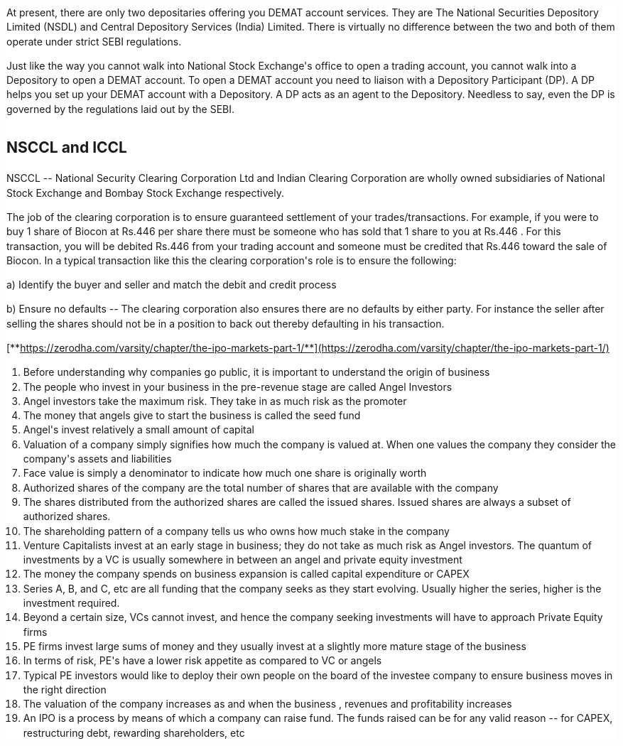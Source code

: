 At present, there are only two depositaries offering you DEMAT account services. They are The National Securities Depository Limited (NSDL) and Central Depository Services (India) Limited. There is virtually no difference between the two and both of them operate under strict SEBI regulations.

Just like the way you cannot walk into National Stock Exchange's office to open a trading account, you cannot walk into a Depository to open a DEMAT account. To open a DEMAT account you need to liaison with a Depository Participant (DP). A DP helps you set up your DEMAT account with a Depository. A DP acts as an agent to the Depository. Needless to say, even the DP is governed by the regulations laid out by the SEBI.

## NSCCL and ICCL

NSCCL -- National Security Clearing Corporation Ltd and Indian Clearing Corporation are wholly owned subsidiaries of National Stock Exchange and Bombay Stock Exchange respectively.

The job of the clearing corporation is to ensure guaranteed settlement of your trades/transactions. For example, if you were to buy 1 share of Biocon at Rs.446 per share there must be someone who has sold that 1 share to you at Rs.446 . For this transaction, you will be debited Rs.446 from your trading account and someone must be credited that Rs.446 toward the sale of Biocon. In a typical transaction like this the clearing corporation's role is to ensure the following:

a) Identify the buyer and seller and match the debit and credit process

b) Ensure no defaults -- The clearing corporation also ensures there are no defaults by either party. For instance the seller after selling the shares should not be in a position to back out thereby defaulting in his transaction.

[**https://zerodha.com/varsity/chapter/the-ipo-markets-part-1/**](https://zerodha.com/varsity/chapter/the-ipo-markets-part-1/)

1. Before understanding why companies go public, it is important to understand the origin of business
2. The people who invest in your business in the pre-revenue stage are called Angel Investors
3. Angel investors take the maximum risk. They take in as much risk as the promoter
4. The money that angels give to start the business is called the seed fund
5. Angel's invest relatively a small amount of capital
6. Valuation of a company simply signifies how much the company is valued at. When one values the company they consider the company's assets and liabilities
7. Face value is simply a denominator to indicate how much one share is originally worth
8. Authorized shares of the company are the total number of shares that are available with the company
9. The shares distributed from the authorized shares are called the issued shares. Issued shares are always a subset of authorized shares.
10. The shareholding pattern of a company tells us who owns how much stake in the company
11. Venture Capitalists invest at an early stage in business; they do not take as much risk as Angel investors. The quantum of investments by a VC is usually somewhere in between an angel and private equity investment
12. The money the company spends on business expansion is called capital expenditure or CAPEX
13. Series A, B, and C, etc are all funding that the company seeks as they start evolving. Usually higher the series, higher is the investment required.
14. Beyond a certain size, VCs cannot invest, and hence the company seeking investments will have to approach Private Equity firms
15. PE firms invest large sums of money and they usually invest at a slightly more mature stage of the business
16. In terms of risk, PE's have a lower risk appetite as compared to VC or angels
17. Typical PE investors would like to deploy their own people on the board of the investee company to ensure business moves in the right direction
18. The valuation of the company increases as and when the business , revenues and profitability increases
19. An IPO is a process by means of which a company can raise fund. The funds raised can be for any valid reason -- for CAPEX, restructuring debt, rewarding shareholders, etc
